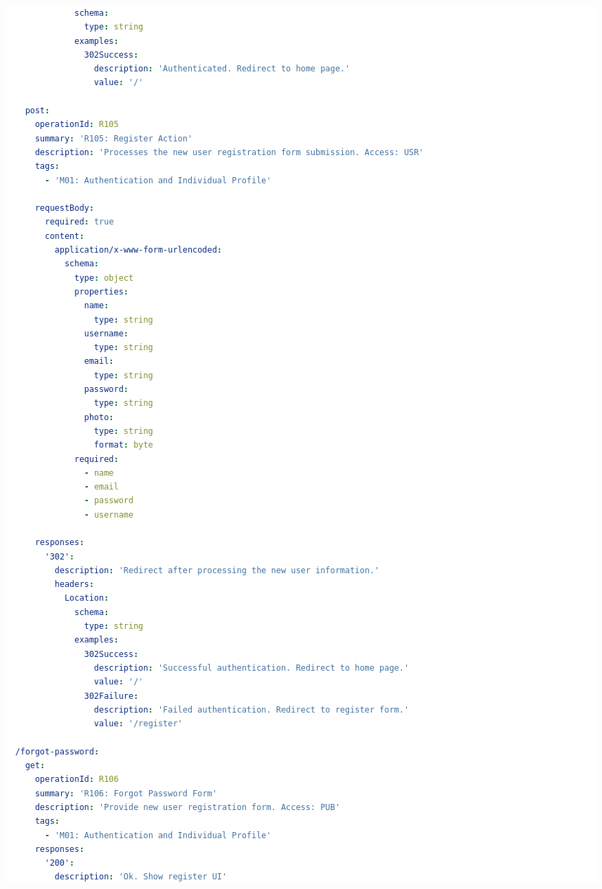 ```yaml
              schema:
                type: string
              examples:
                302Success:
                  description: 'Authenticated. Redirect to home page.'
                  value: '/'

    post:
      operationId: R105
      summary: 'R105: Register Action'
      description: 'Processes the new user registration form submission. Access: USR'
      tags:
        - 'M01: Authentication and Individual Profile'

      requestBody:
        required: true
        content:
          application/x-www-form-urlencoded:
            schema:
              type: object
              properties:
                name:
                  type: string
                username:
                  type: string
                email:
                  type: string
                password:
                  type: string
                photo:
                  type: string
                  format: byte
              required:
                - name
                - email
                - password
                - username

      responses:
        '302':
          description: 'Redirect after processing the new user information.'
          headers:
            Location:
              schema:
                type: string
              examples:
                302Success:
                  description: 'Successful authentication. Redirect to home page.'
                  value: '/'
                302Failure:
                  description: 'Failed authentication. Redirect to register form.'
                  value: '/register'

  /forgot-password:
    get:
      operationId: R106
      summary: 'R106: Forgot Password Form'
      description: 'Provide new user registration form. Access: PUB'
      tags:
        - 'M01: Authentication and Individual Profile'
      responses:
        '200':
          description: 'Ok. Show register UI'
```